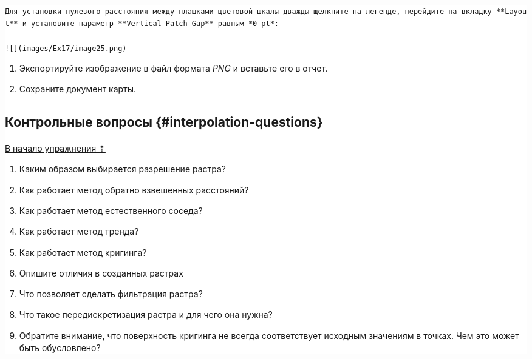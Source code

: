     Для установки нулевого расстояния между плашками цветовой шкалы дважды щелкните на легенде, перейдите на вкладку **Layout** и установите параметр **Vertical Patch Gap** равным *0 pt*:

    ![](images/Ex17/image25.png)

1. Экспортируйте изображение в файл формата *PNG* и вставьте его в отчет.

2. Сохраните документ карты.

## Контрольные вопросы {#interpolation-questions}
[В начало упражнения ⇡](#interpolation)

1. Каким образом выбирается разрешение растра?

2. Как работает метод обратно взвешенных расстояний?

3. Как работает метод естественного соседа?

4. Как работает метод тренда?

5. Как работает метод кригинга?

6. Опишите отличия в созданных растрах

7. Что позволяет сделать фильтрация растра?

8. Что такое передискретизация растра и для чего она нужна?

9. Обратите внимание, что поверхность кригинга не всегда соответствует исходным значениям в точках. Чем это может быть обусловлено?
